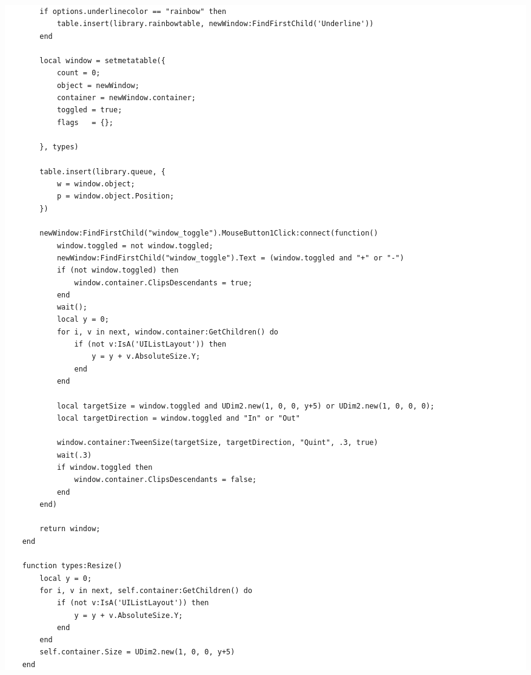             if options.underlinecolor == "rainbow" then
                table.insert(library.rainbowtable, newWindow:FindFirstChild('Underline'))
            end

            local window = setmetatable({
                count = 0;
                object = newWindow;
                container = newWindow.container;
                toggled = true;
                flags   = {};

            }, types)

            table.insert(library.queue, {
                w = window.object;
                p = window.object.Position;
            })

            newWindow:FindFirstChild("window_toggle").MouseButton1Click:connect(function()
                window.toggled = not window.toggled;
                newWindow:FindFirstChild("window_toggle").Text = (window.toggled and "+" or "-")
                if (not window.toggled) then
                    window.container.ClipsDescendants = true;
                end
                wait();
                local y = 0;
                for i, v in next, window.container:GetChildren() do
                    if (not v:IsA('UIListLayout')) then
                        y = y + v.AbsoluteSize.Y;
                    end
                end 

                local targetSize = window.toggled and UDim2.new(1, 0, 0, y+5) or UDim2.new(1, 0, 0, 0);
                local targetDirection = window.toggled and "In" or "Out"

                window.container:TweenSize(targetSize, targetDirection, "Quint", .3, true)
                wait(.3)
                if window.toggled then
                    window.container.ClipsDescendants = false;
                end
            end)

            return window;
        end
        
        function types:Resize()
            local y = 0;
            for i, v in next, self.container:GetChildren() do
                if (not v:IsA('UIListLayout')) then
                    y = y + v.AbsoluteSize.Y;
                end
            end 
            self.container.Size = UDim2.new(1, 0, 0, y+5)
        end
        